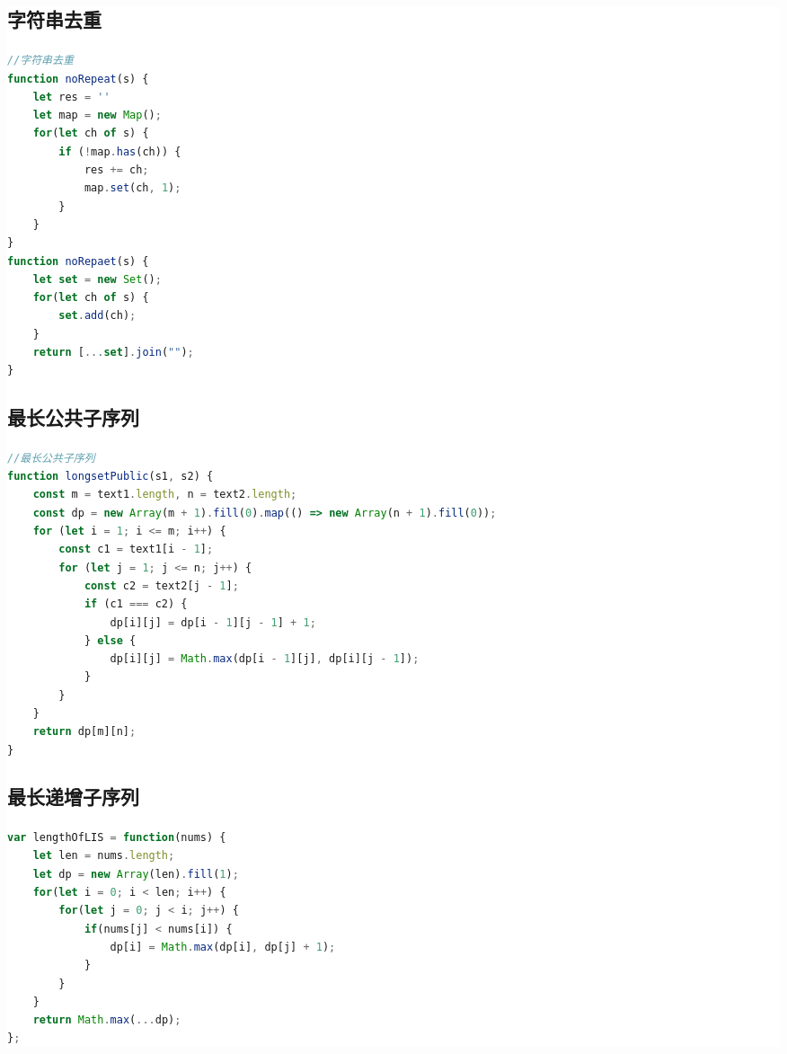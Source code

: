 ## 字符串去重

```js
//字符串去重
function noRepeat(s) {
    let res = ''
    let map = new Map();
    for(let ch of s) {
        if (!map.has(ch)) {
            res += ch;
            map.set(ch, 1);
        } 
    }
}
function noRepaet(s) {
    let set = new Set();
    for(let ch of s) {
        set.add(ch);
    }
    return [...set].join("");
}
```

## 最长公共子序列

```js
//最长公共子序列
function longsetPublic(s1, s2) {
    const m = text1.length, n = text2.length;
    const dp = new Array(m + 1).fill(0).map(() => new Array(n + 1).fill(0));
    for (let i = 1; i <= m; i++) {
        const c1 = text1[i - 1];
        for (let j = 1; j <= n; j++) {
            const c2 = text2[j - 1];
            if (c1 === c2) {
                dp[i][j] = dp[i - 1][j - 1] + 1;
            } else {
                dp[i][j] = Math.max(dp[i - 1][j], dp[i][j - 1]);
            }
        }
    }
    return dp[m][n];
}
```

## 最长递增子序列

```js
var lengthOfLIS = function(nums) {
    let len = nums.length;
    let dp = new Array(len).fill(1);
    for(let i = 0; i < len; i++) {
        for(let j = 0; j < i; j++) {
            if(nums[j] < nums[i]) {
                dp[i] = Math.max(dp[i], dp[j] + 1);
            }
        }
    }
    return Math.max(...dp);
};
```
